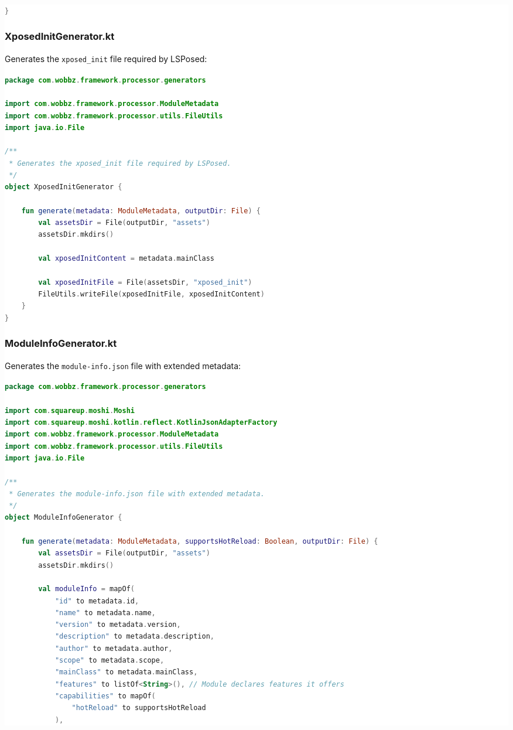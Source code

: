```kotlin
}
```

### XposedInitGenerator.kt

Generates the `xposed_init` file required by LSPosed:

```kotlin
package com.wobbz.framework.processor.generators

import com.wobbz.framework.processor.ModuleMetadata
import com.wobbz.framework.processor.utils.FileUtils
import java.io.File

/**
 * Generates the xposed_init file required by LSPosed.
 */
object XposedInitGenerator {
    
    fun generate(metadata: ModuleMetadata, outputDir: File) {
        val assetsDir = File(outputDir, "assets")
        assetsDir.mkdirs()
        
        val xposedInitContent = metadata.mainClass
        
        val xposedInitFile = File(assetsDir, "xposed_init")
        FileUtils.writeFile(xposedInitFile, xposedInitContent)
    }
}
```

### ModuleInfoGenerator.kt

Generates the `module-info.json` file with extended metadata:

```kotlin
package com.wobbz.framework.processor.generators

import com.squareup.moshi.Moshi
import com.squareup.moshi.kotlin.reflect.KotlinJsonAdapterFactory
import com.wobbz.framework.processor.ModuleMetadata
import com.wobbz.framework.processor.utils.FileUtils
import java.io.File

/**
 * Generates the module-info.json file with extended metadata.
 */
object ModuleInfoGenerator {
    
    fun generate(metadata: ModuleMetadata, supportsHotReload: Boolean, outputDir: File) {
        val assetsDir = File(outputDir, "assets")
        assetsDir.mkdirs()
        
        val moduleInfo = mapOf(
            "id" to metadata.id,
            "name" to metadata.name,
            "version" to metadata.version,
            "description" to metadata.description,
            "author" to metadata.author,
            "scope" to metadata.scope,
            "mainClass" to metadata.mainClass,
            "features" to listOf<String>(), // Module declares features it offers
            "capabilities" to mapOf(
                "hotReload" to supportsHotReload
            ),
```